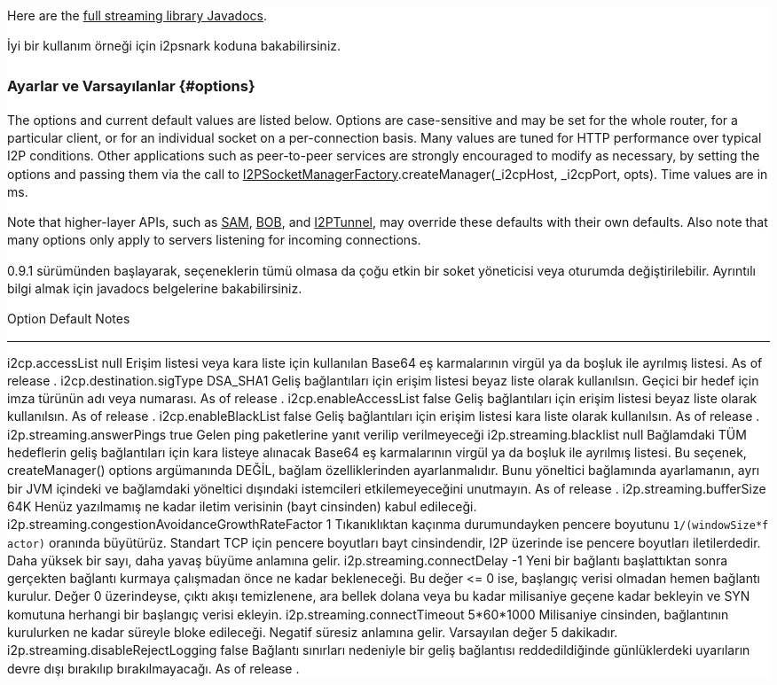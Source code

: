 Here are the [full streaming library Javadocs]().

İyi bir kullanım örneği için i2psnark koduna bakabilirsiniz.

### Ayarlar ve Varsayılanlar {#options}

The options and current default values are listed below. Options are
case-sensitive and may be set for the whole router, for a particular
client, or for an individual socket on a per-connection basis. Many
values are tuned for HTTP performance over typical I2P conditions. Other
applications such as peer-to-peer services are strongly encouraged to
modify as necessary, by setting the options and passing them via the
call to
[I2PSocketManagerFactory]().createManager(\_i2cpHost,
\_i2cpPort, opts). Time values are in ms.

Note that higher-layer APIs, such as [SAM](),
[BOB](), and
[I2PTunnel](), may override these defaults
with their own defaults. Also note that many options only apply to
servers listening for incoming connections.

0.9.1 sürümünden başlayarak, seçeneklerin tümü olmasa da çoğu etkin bir
soket yöneticisi veya oturumda değiştirilebilir. Ayrıntılı bilgi almak
için javadocs belgelerine bakabilirsiniz.

 Option Default Notes
 --------------------------------------------------- ------------- -----------------------------------------------------------------------------------------------------------------------------------------------------------------------------------------------------------------------------------------------------------------------------------------------------------------------------------------------------------------------------------------------------------------------------------------------------------------------------------------------------------------------------------------------------------------
 i2cp.accessList null Erişim listesi veya kara liste için kullanılan Base64 eş karmalarının virgül ya da boşluk ile ayrılmış listesi. As of release .
 i2cp.destination.sigType DSA_SHA1 Geliş bağlantıları için erişim listesi beyaz liste olarak kullanılsın. Geçici bir hedef için imza türünün adı veya numarası. As of release .
 i2cp.enableAccessList false Geliş bağlantıları için erişim listesi beyaz liste olarak kullanılsın. As of release .
 i2cp.enableBlackList false Geliş bağlantıları için erişim listesi kara liste olarak kullanılsın. As of release .
 i2p.streaming.answerPings true Gelen ping paketlerine yanıt verilip verilmeyeceği
 i2p.streaming.blacklist null Bağlamdaki TÜM hedeflerin geliş bağlantıları için kara listeye alınacak Base64 eş karmalarının virgül ya da boşluk ile ayrılmış listesi. Bu seçenek, createManager() options argümanında DEĞİL, bağlam özelliklerinden ayarlanmalıdır. Bunu yöneltici bağlamında ayarlamanın, ayrı bir JVM içindeki ve bağlamdaki yöneltici dışındaki istemcileri etkilemeyeceğini unutmayın. As of release .
 i2p.streaming.bufferSize 64K Henüz yazılmamış ne kadar iletim verisinin (bayt cinsinden) kabul edileceği.
 i2p.streaming.congestionAvoidanceGrowthRateFactor 1 Tıkanıklıktan kaçınma durumundayken pencere boyutunu `1/(windowSize*factor)` oranında büyütürüz. Standart TCP için pencere boyutları bayt cinsindendir, I2P üzerinde ise pencere boyutları iletilerdedir. Daha yüksek bir sayı, daha yavaş büyüme anlamına gelir.
 i2p.streaming.connectDelay -1 Yeni bir bağlantı başlattıktan sonra gerçekten bağlantı kurmaya çalışmadan önce ne kadar bekleneceği. Bu değer \<= 0 ise, başlangıç verisi olmadan hemen bağlantı kurulur. Değer 0 üzerindeyse, çıktı akışı temizlenene, ara bellek dolana veya bu kadar milisaniye geçene kadar bekleyin ve SYN komutuna herhangi bir başlangıç verisi ekleyin.
 i2p.streaming.connectTimeout 5\*60\*1000 Milisaniye cinsinden, bağlantının kurulurken ne kadar süreyle bloke edileceği. Negatif süresiz anlamına gelir. Varsayılan değer 5 dakikadır.
 i2p.streaming.disableRejectLogging false Bağlantı sınırları nedeniyle bir geliş bağlantısı reddedildiğinde günlüklerdeki uyarıların devre dışı bırakılıp bırakılmayacağı. As of release .